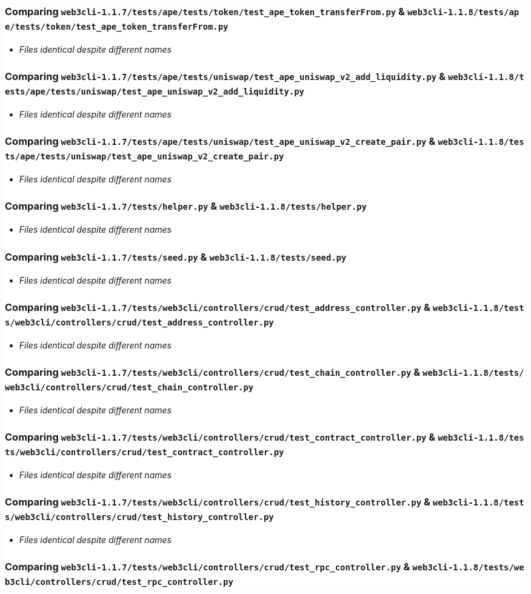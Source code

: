 ### Comparing `web3cli-1.1.7/tests/ape/tests/token/test_ape_token_transferFrom.py` & `web3cli-1.1.8/tests/ape/tests/token/test_ape_token_transferFrom.py`

 * *Files identical despite different names*

### Comparing `web3cli-1.1.7/tests/ape/tests/uniswap/test_ape_uniswap_v2_add_liquidity.py` & `web3cli-1.1.8/tests/ape/tests/uniswap/test_ape_uniswap_v2_add_liquidity.py`

 * *Files identical despite different names*

### Comparing `web3cli-1.1.7/tests/ape/tests/uniswap/test_ape_uniswap_v2_create_pair.py` & `web3cli-1.1.8/tests/ape/tests/uniswap/test_ape_uniswap_v2_create_pair.py`

 * *Files identical despite different names*

### Comparing `web3cli-1.1.7/tests/helper.py` & `web3cli-1.1.8/tests/helper.py`

 * *Files identical despite different names*

### Comparing `web3cli-1.1.7/tests/seed.py` & `web3cli-1.1.8/tests/seed.py`

 * *Files identical despite different names*

### Comparing `web3cli-1.1.7/tests/web3cli/controllers/crud/test_address_controller.py` & `web3cli-1.1.8/tests/web3cli/controllers/crud/test_address_controller.py`

 * *Files identical despite different names*

### Comparing `web3cli-1.1.7/tests/web3cli/controllers/crud/test_chain_controller.py` & `web3cli-1.1.8/tests/web3cli/controllers/crud/test_chain_controller.py`

 * *Files identical despite different names*

### Comparing `web3cli-1.1.7/tests/web3cli/controllers/crud/test_contract_controller.py` & `web3cli-1.1.8/tests/web3cli/controllers/crud/test_contract_controller.py`

 * *Files identical despite different names*

### Comparing `web3cli-1.1.7/tests/web3cli/controllers/crud/test_history_controller.py` & `web3cli-1.1.8/tests/web3cli/controllers/crud/test_history_controller.py`

 * *Files identical despite different names*

### Comparing `web3cli-1.1.7/tests/web3cli/controllers/crud/test_rpc_controller.py` & `web3cli-1.1.8/tests/web3cli/controllers/crud/test_rpc_controller.py`
